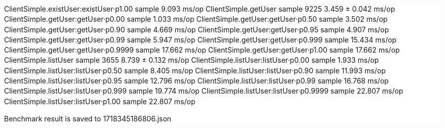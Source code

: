 ClientSimple.existUser:existUser·p1.00      sample          9.093           ms/op
ClientSimple.getUser                        sample   9225   3.459 ± 0.042   ms/op
ClientSimple.getUser:getUser·p0.00          sample          1.033           ms/op
ClientSimple.getUser:getUser·p0.50          sample          3.502           ms/op
ClientSimple.getUser:getUser·p0.90          sample          4.669           ms/op
ClientSimple.getUser:getUser·p0.95          sample          4.907           ms/op
ClientSimple.getUser:getUser·p0.99          sample          5.947           ms/op
ClientSimple.getUser:getUser·p0.999         sample         15.434           ms/op
ClientSimple.getUser:getUser·p0.9999        sample         17.662           ms/op
ClientSimple.getUser:getUser·p1.00          sample         17.662           ms/op
ClientSimple.listUser                       sample   3655   8.739 ± 0.132   ms/op
ClientSimple.listUser:listUser·p0.00        sample          1.933           ms/op
ClientSimple.listUser:listUser·p0.50        sample          8.405           ms/op
ClientSimple.listUser:listUser·p0.90        sample         11.993           ms/op
ClientSimple.listUser:listUser·p0.95        sample         12.796           ms/op
ClientSimple.listUser:listUser·p0.99        sample         16.768           ms/op
ClientSimple.listUser:listUser·p0.999       sample         19.774           ms/op
ClientSimple.listUser:listUser·p0.9999      sample         22.807           ms/op
ClientSimple.listUser:listUser·p1.00        sample         22.807           ms/op

Benchmark result is saved to 1718345186806.json
